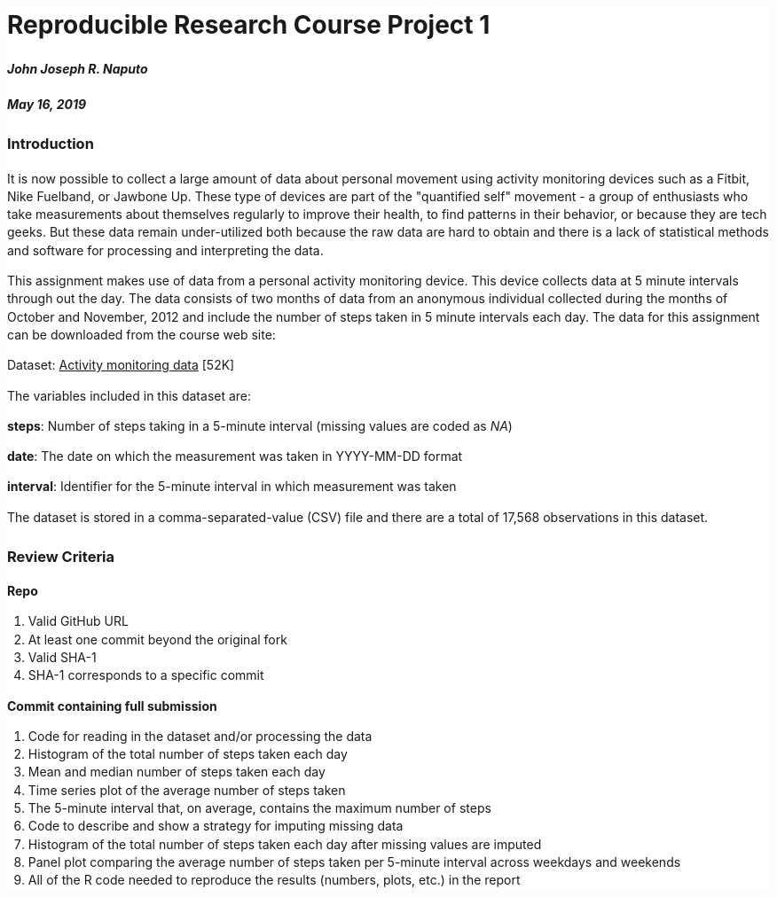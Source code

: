 # **Reproducible Research Course Project 1**
#### *John Joseph R. Naputo*
#### *May 16, 2019*


### Introduction
It is now possible to collect a large amount of data about personal movement using activity monitoring devices such as a Fitbit, Nike Fuelband, or Jawbone Up. These type of devices are part of the "quantified self" movement - a group of enthusiasts who take measurements about themselves regularly to improve their health, to find patterns in their behavior, or because they are tech geeks. But these data remain under-utilized both because the raw data are hard to obtain and there is a lack of statistical methods and software for processing and interpreting the data.

This assignment makes use of data from a personal activity monitoring device. This device collects data at 5 minute intervals through out the day. The data consists of two months of data from an anonymous individual collected during the months of October and November, 2012 and include the number of steps taken in 5 minute intervals each day.
The data for this assignment can be downloaded from the course web site:

Dataset: [Activity monitoring data](https://d396qusza40orc.cloudfront.net/repdata%2Fdata%2Factivity.zip) [52K]

The variables included in this dataset are:

**steps**: Number of steps taking in a 5-minute interval (missing values are coded as *NA*)

**date**: The date on which the measurement was taken in YYYY-MM-DD format

**interval**: Identifier for the 5-minute interval in which measurement was taken

The dataset is stored in a comma-separated-value (CSV) file and there are a total of 17,568 observations in this dataset.

### Review Criteria 

**Repo**

1. Valid GitHub URL
2. At least one commit beyond the original fork
3. Valid SHA-1
4. SHA-1 corresponds to a specific commit

**Commit containing full submission**

1. Code for reading in the dataset and/or processing the data
2. Histogram of the total number of steps taken each day
3. Mean and median number of steps taken each day
4. Time series plot of the average number of steps taken
5. The 5-minute interval that, on average, contains the maximum number of steps
6. Code to describe and show a strategy for imputing missing data
7. Histogram of the total number of steps taken each day after missing values are imputed
8. Panel plot comparing the average number of steps taken per 5-minute interval across weekdays and weekends
9. All of the R code needed to reproduce the results (numbers, plots, etc.) in the report
